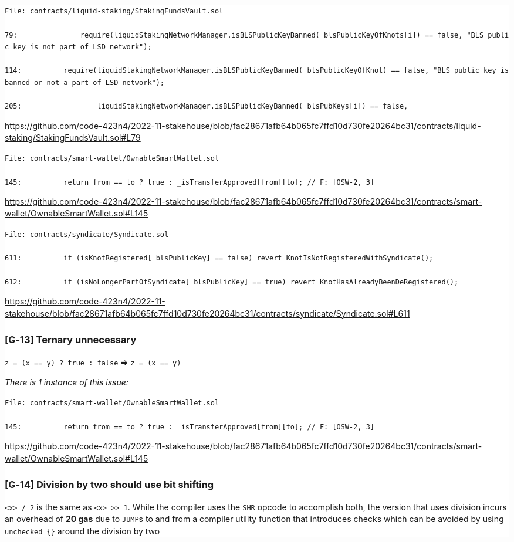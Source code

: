 ```solidity
File: contracts/liquid-staking/StakingFundsVault.sol

79:               require(liquidStakingNetworkManager.isBLSPublicKeyBanned(_blsPublicKeyOfKnots[i]) == false, "BLS public key is not part of LSD network");

114:          require(liquidStakingNetworkManager.isBLSPublicKeyBanned(_blsPublicKeyOfKnot) == false, "BLS public key is banned or not a part of LSD network");

205:                  liquidStakingNetworkManager.isBLSPublicKeyBanned(_blsPubKeys[i]) == false,

```
https://github.com/code-423n4/2022-11-stakehouse/blob/fac28671afb64b065fc7ffd10d730fe20264bc31/contracts/liquid-staking/StakingFundsVault.sol#L79

```solidity
File: contracts/smart-wallet/OwnableSmartWallet.sol

145:          return from == to ? true : _isTransferApproved[from][to]; // F: [OSW-2, 3]

```
https://github.com/code-423n4/2022-11-stakehouse/blob/fac28671afb64b065fc7ffd10d730fe20264bc31/contracts/smart-wallet/OwnableSmartWallet.sol#L145

```solidity
File: contracts/syndicate/Syndicate.sol

611:          if (isKnotRegistered[_blsPublicKey] == false) revert KnotIsNotRegisteredWithSyndicate();

612:          if (isNoLongerPartOfSyndicate[_blsPublicKey] == true) revert KnotHasAlreadyBeenDeRegistered();

```
https://github.com/code-423n4/2022-11-stakehouse/blob/fac28671afb64b065fc7ffd10d730fe20264bc31/contracts/syndicate/Syndicate.sol#L611

### [G&#x2011;13]  Ternary unnecessary
`z = (x == y) ? true : false` => `z = (x == y)`

*There is 1 instance of this issue:*
```solidity
File: contracts/smart-wallet/OwnableSmartWallet.sol

145:          return from == to ? true : _isTransferApproved[from][to]; // F: [OSW-2, 3]

```
https://github.com/code-423n4/2022-11-stakehouse/blob/fac28671afb64b065fc7ffd10d730fe20264bc31/contracts/smart-wallet/OwnableSmartWallet.sol#L145

### [G&#x2011;14]  Division by two should use bit shifting
`<x> / 2` is the same as `<x> >> 1`. While the compiler uses the `SHR` opcode to accomplish both, the version that uses division incurs an overhead of [**20 gas**](https://gist.github.com/IllIllI000/ec0e4e6c4f52a6bca158f137a3afd4ff) due to `JUMP`s to and from a compiler utility function that introduces checks which can be avoided by using `unchecked {}` around the division by two
